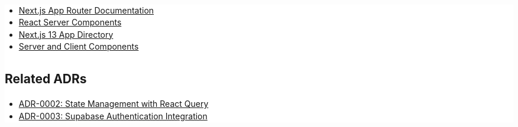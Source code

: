 - [Next.js App Router Documentation](https://nextjs.org/docs/app)
- [React Server Components](https://react.dev/blog/2023/03/22/react-labs-what-we-have-been-working-on-march-2023#react-server-components)
- [Next.js 13 App Directory](https://beta.nextjs.org/docs/routing/fundamentals)
- [Server and Client Components](https://nextjs.org/docs/getting-started/react-essentials)

## Related ADRs

- [ADR-0002: State Management with React Query](./adr-0002-react-query-state-management.md)
- [ADR-0003: Supabase Authentication Integration](./adr-0003-supabase-authentication.md)